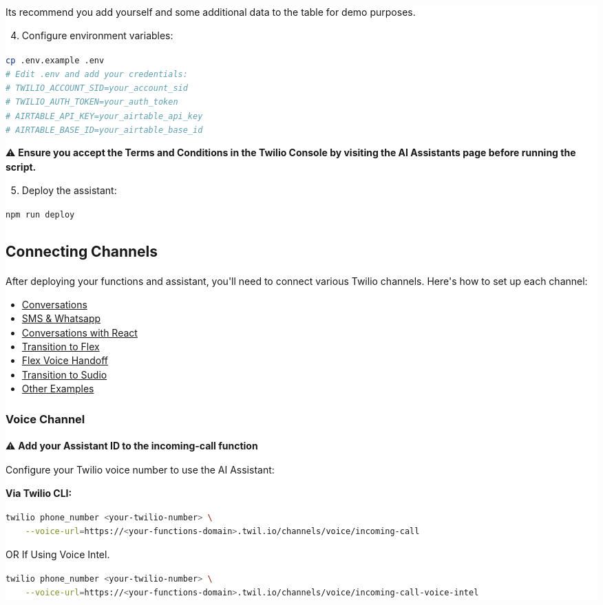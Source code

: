    Its recommend you add yourself and some additional data to the table for demo purposes.

4. Configure environment variables:

```bash
cp .env.example .env
# Edit .env and add your credentials:
# TWILIO_ACCOUNT_SID=your_account_sid
# TWILIO_AUTH_TOKEN=your_auth_token
# AIRTABLE_API_KEY=your_airtable_api_key
# AIRTABLE_BASE_ID=your_airtable_base_id
```
:warning: **Ensure you accept the Terms and Conditions in the Twilio Console by visiting the AI Assistants page before running the script.**

5. Deploy the assistant:

```bash
npm run deploy
```

## Connecting Channels

After deploying your functions and assistant, you'll need to connect various Twilio channels. Here's how to set up each channel:

- [Conversations](https://www.twilio.com/docs/alpha/ai-assistants/code-samples/channel-conversations)
- [SMS & Whatsapp](https://www.twilio.com/docs/alpha/ai-assistants/code-samples/channel-messaging)
- [Conversations with React](https://www.twilio.com/docs/alpha/ai-assistants/code-samples/react)
- [Transition to Flex](https://www.twilio.com/docs/alpha/ai-assistants/code-samples/transition-flex)
- [Flex Voice Handoff](https://docs.google.com/document/d/14RuOxt6FUAuc62A7BmeQFZWHr5WcXOoQZluZEF98GJA/edit?usp=sharing)
- [Transition to Sudio](https://www.twilio.com/docs/alpha/ai-assistants/code-samples/transition-studio)
- [Other Examples](https://github.com/twilio-labs/ai-assistants-samples)

### Voice Channel

:warning: **Add your Assistant ID to the incoming-call function**

Configure your Twilio voice number to use the AI Assistant:

**Via Twilio CLI:**

```bash
twilio phone_number <your-twilio-number> \
    --voice-url=https://<your-functions-domain>.twil.io/channels/voice/incoming-call
```

OR If Using Voice Intel.

```bash
twilio phone_number <your-twilio-number> \
    --voice-url=https://<your-functions-domain>.twil.io/channels/voice/incoming-call-voice-intel
```
